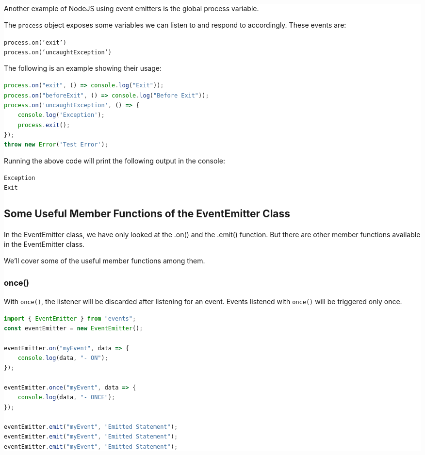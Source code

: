 Another example of NodeJS using event emitters is the global process variable.

The `process` object exposes some variables we can listen to and respond to accordingly. These events are:

```
process.on(‘exit’)
process.on(‘uncaughtException’)
```

The following is an example showing their usage:

```js
process.on("exit", () => console.log("Exit"));
process.on("beforeExit", () => console.log("Before Exit"));
process.on('uncaughtException', () => {
    console.log('Exception');
    process.exit();
});
throw new Error('Test Error');
```

Running the above code will print the following output in the console:

```
Exception
Exit
```

## Some Useful Member Functions of the EventEmitter Class

In the EventEmitter class, we have only looked at the .on() and the .emit() function. But there are other member functions available in the EventEmitter class.

We’ll cover some of the useful member functions among them.

### once()

With `once()`, the listener will be discarded after listening for an event. Events listened with `once()` will be triggered only once.

```js
import { EventEmitter } from "events";
const eventEmitter = new EventEmitter();

eventEmitter.on("myEvent", data => {
    console.log(data, "- ON");
});

eventEmitter.once("myEvent", data => {
    console.log(data, "- ONCE");
});

eventEmitter.emit("myEvent", "Emitted Statement");
eventEmitter.emit("myEvent", "Emitted Statement");
eventEmitter.emit("myEvent", "Emitted Statement");
```

